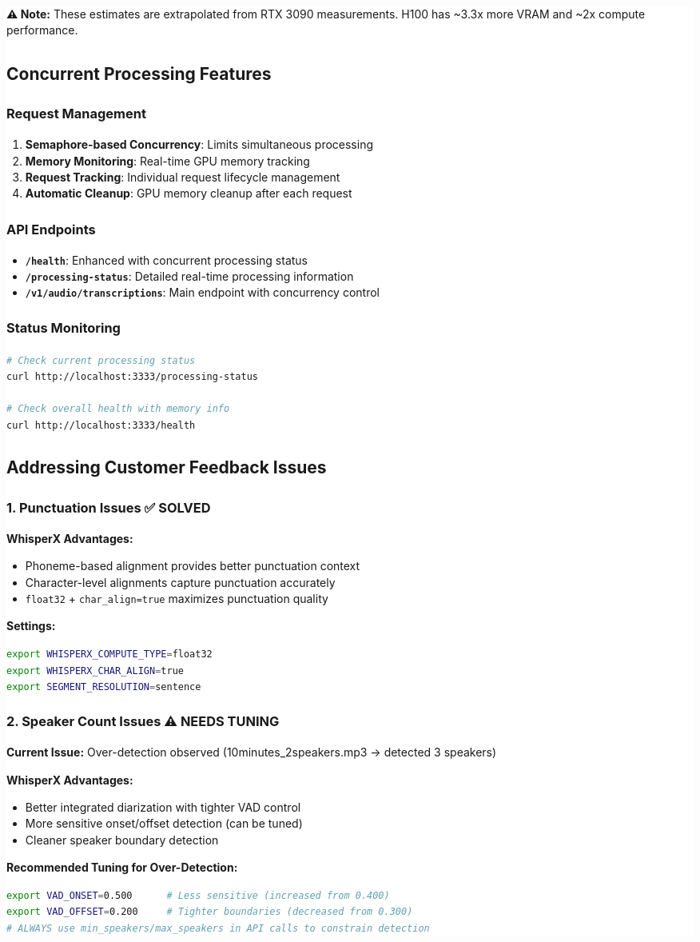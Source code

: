 **⚠️ Note:** These estimates are extrapolated from RTX 3090 measurements. H100 has ~3.3x more VRAM and ~2x compute performance.

## Concurrent Processing Features

### Request Management
1. **Semaphore-based Concurrency**: Limits simultaneous processing
2. **Memory Monitoring**: Real-time GPU memory tracking
3. **Request Tracking**: Individual request lifecycle management
4. **Automatic Cleanup**: GPU memory cleanup after each request

### API Endpoints
- **`/health`**: Enhanced with concurrent processing status
- **`/processing-status`**: Detailed real-time processing information
- **`/v1/audio/transcriptions`**: Main endpoint with concurrency control

### Status Monitoring
```bash
# Check current processing status
curl http://localhost:3333/processing-status

# Check overall health with memory info
curl http://localhost:3333/health
```

## Addressing Customer Feedback Issues

### 1. Punctuation Issues ✅ **SOLVED**
**WhisperX Advantages:**
- Phoneme-based alignment provides better punctuation context
- Character-level alignments capture punctuation accurately
- `float32` + `char_align=true` maximizes punctuation quality

**Settings:**
```bash
export WHISPERX_COMPUTE_TYPE=float32
export WHISPERX_CHAR_ALIGN=true
export SEGMENT_RESOLUTION=sentence
```

### 2. Speaker Count Issues ⚠️ **NEEDS TUNING** 
**Current Issue:** Over-detection observed (10minutes_2speakers.mp3 → detected 3 speakers)

**WhisperX Advantages:**
- Better integrated diarization with tighter VAD control
- More sensitive onset/offset detection (can be tuned)
- Cleaner speaker boundary detection

**Recommended Tuning for Over-Detection:**
```bash
export VAD_ONSET=0.500      # Less sensitive (increased from 0.400)
export VAD_OFFSET=0.200     # Tighter boundaries (decreased from 0.300)
# ALWAYS use min_speakers/max_speakers in API calls to constrain detection
```
